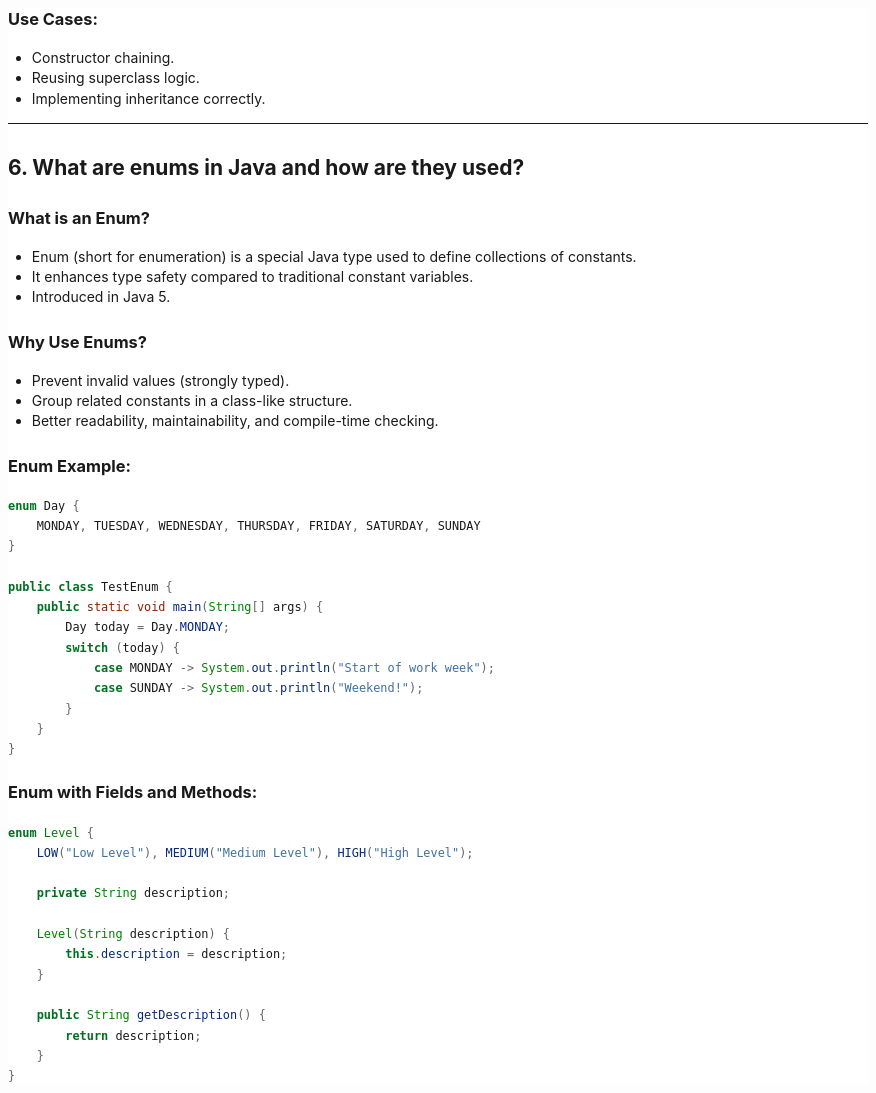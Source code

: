 ### Use Cases:

* Constructor chaining.
* Reusing superclass logic.
* Implementing inheritance correctly.

---

## 6. What are enums in Java and how are they used?

### What is an Enum?

* Enum (short for enumeration) is a special Java type used to define collections of constants.
* It enhances type safety compared to traditional constant variables.
* Introduced in Java 5.

### Why Use Enums?

* Prevent invalid values (strongly typed).
* Group related constants in a class-like structure.
* Better readability, maintainability, and compile-time checking.

### Enum Example:

```java
enum Day {
    MONDAY, TUESDAY, WEDNESDAY, THURSDAY, FRIDAY, SATURDAY, SUNDAY
}

public class TestEnum {
    public static void main(String[] args) {
        Day today = Day.MONDAY;
        switch (today) {
            case MONDAY -> System.out.println("Start of work week");
            case SUNDAY -> System.out.println("Weekend!");
        }
    }
}
```

### Enum with Fields and Methods:

```java
enum Level {
    LOW("Low Level"), MEDIUM("Medium Level"), HIGH("High Level");

    private String description;

    Level(String description) {
        this.description = description;
    }

    public String getDescription() {
        return description;
    }
}
```
